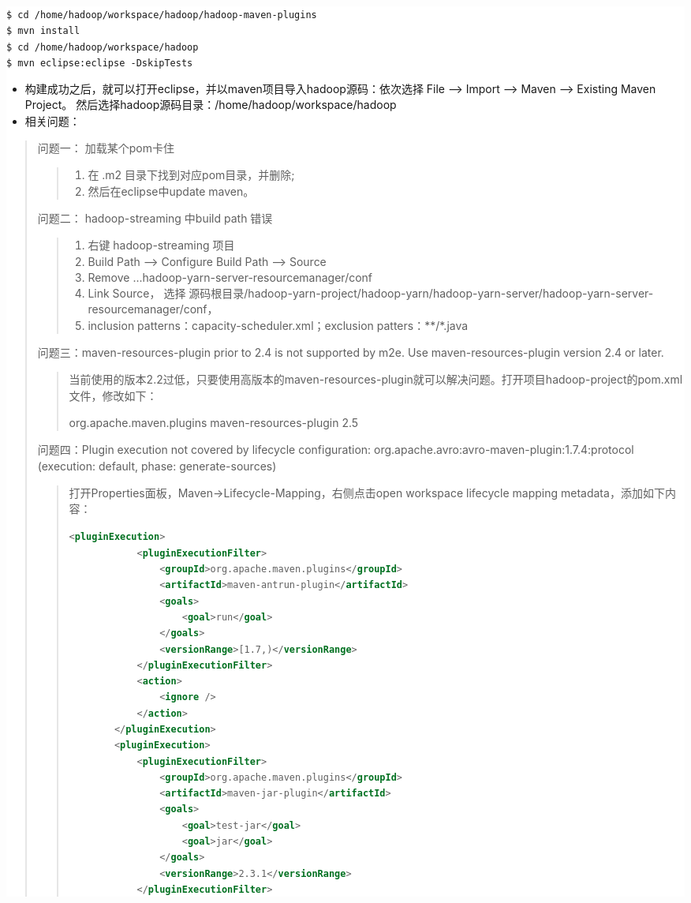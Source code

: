 ```shell
$ cd /home/hadoop/workspace/hadoop/hadoop-maven-plugins
$ mvn install
$ cd /home/hadoop/workspace/hadoop
$ mvn eclipse:eclipse -DskipTests
```

- 构建成功之后，就可以打开eclipse，并以maven项目导入hadoop源码：依次选择 File --> Import --> Maven --> Existing Maven Project。 然后选择hadoop源码目录：/home/hadoop/workspace/hadoop
- 相关问题：

> 问题一：  加载某个pom卡住
>
> > 1. 在 .m2 目录下找到对应pom目录，并删除;
> > 2. 然后在eclipse中update maven。
>
> 问题二： hadoop-streaming 中build path 错误
>
> > 1. 右键 hadoop-streaming 项目
> > 2. Build Path --> Configure Build Path --> Source
> > 3. Remove ...hadoop-yarn-server-resourcemanager/conf
> > 4. Link Source， 选择 源码根目录/hadoop-yarn-project/hadoop-yarn/hadoop-yarn-server/hadoop-yarn-server-resourcemanager/conf，
> > 5. inclusion patterns：capacity-scheduler.xml；exclusion patters：**/*.java 
>
> 问题三：maven-resources-plugin prior to 2.4 is not supported by m2e. Use maven-resources-plugin version 2.4 or later.
>
> > 当前使用的版本2.2过低，只要使用高版本的maven-resources-plugin就可以解决问题。打开项目hadoop-project的pom.xml文件，修改如下：
> >
> > <plugin>
> >   <groupId>org.apache.maven.plugins</groupId>
> >   <artifactId>maven-resources-plugin</artifactId>
> >   <version>2.5</version>
> > </plugin>
>
> 问题四：Plugin execution not covered by lifecycle configuration: org.apache.avro:avro-maven-plugin:1.7.4:protocol (execution: default, phase: generate-sources)
>
> > 打开Properties面板，Maven->Lifecycle-Mapping，右侧点击open workspace lifecycle mapping metadata，添加如下内容：
> >
> > ```xml
> > <pluginExecution>
> >             <pluginExecutionFilter>
> >                 <groupId>org.apache.maven.plugins</groupId>
> >                 <artifactId>maven-antrun-plugin</artifactId>
> >                 <goals>
> >                     <goal>run</goal>
> >                 </goals>
> >                 <versionRange>[1.7,)</versionRange>
> >             </pluginExecutionFilter>
> >             <action>
> >                 <ignore />
> >             </action>
> >         </pluginExecution>
> >         <pluginExecution>
> >             <pluginExecutionFilter>
> >                 <groupId>org.apache.maven.plugins</groupId>
> >                 <artifactId>maven-jar-plugin</artifactId>
> >                 <goals>
> >                     <goal>test-jar</goal>
> >                     <goal>jar</goal>
> >                 </goals>
> >                 <versionRange>2.3.1</versionRange>
> >             </pluginExecutionFilter>